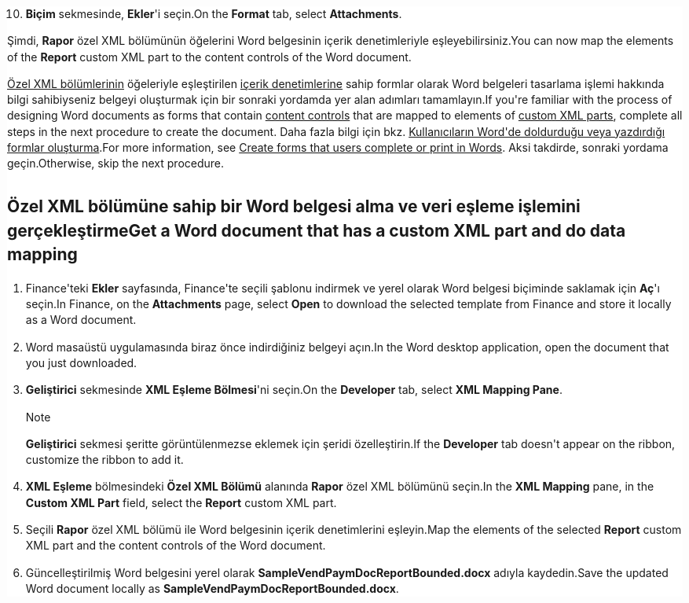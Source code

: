 10. <span data-ttu-id="f9c9b-149">**Biçim** sekmesinde, **Ekler**'i seçin.</span><span class="sxs-lookup"><span data-stu-id="f9c9b-149">On the **Format** tab, select **Attachments**.</span></span>

<span data-ttu-id="f9c9b-150">Şimdi, **Rapor** özel XML bölümünün öğelerini Word belgesinin içerik denetimleriyle eşleyebilirsiniz.</span><span class="sxs-lookup"><span data-stu-id="f9c9b-150">You can now map the elements of the **Report** custom XML part to the content controls of the Word document.</span></span>

<span data-ttu-id="f9c9b-151">[Özel XML bölümlerinin](https://docs.microsoft.com/visualstudio/vsto/custom-xml-parts-overview?view=vs-2019) öğeleriyle eşleştirilen [içerik denetimlerine](https://docs.microsoft.com/office/client-developer/word/content-controls-in-word) sahip formlar olarak Word belgeleri tasarlama işlemi hakkında bilgi sahibiyseniz belgeyi oluşturmak için bir sonraki yordamda yer alan adımları tamamlayın.</span><span class="sxs-lookup"><span data-stu-id="f9c9b-151">If you're familiar with the process of designing Word documents as forms that contain [content controls](https://docs.microsoft.com/office/client-developer/word/content-controls-in-word) that are mapped to elements of [custom XML parts](https://docs.microsoft.com/visualstudio/vsto/custom-xml-parts-overview?view=vs-2019), complete all steps in the next procedure to create the document.</span></span> <span data-ttu-id="f9c9b-152">Daha fazla bilgi için bkz. [Kullanıcıların Word'de doldurduğu veya yazdırdığı formlar oluşturma](https://support.office.com/article/Create-forms-that-users-complete-or-print-in-Word-040c5cc1-e309-445b-94ac-542f732c8c8b).</span><span class="sxs-lookup"><span data-stu-id="f9c9b-152">For more information, see [Create forms that users complete or print in Words](https://support.office.com/article/Create-forms-that-users-complete-or-print-in-Word-040c5cc1-e309-445b-94ac-542f732c8c8b).</span></span> <span data-ttu-id="f9c9b-153">Aksi takdirde, sonraki yordama geçin.</span><span class="sxs-lookup"><span data-stu-id="f9c9b-153">Otherwise, skip the next procedure.</span></span>

## <a name="get-a-word-document-that-has-a-custom-xml-part-and-do-data-mapping"></a><a id='get-word-doc'></a><span data-ttu-id="f9c9b-154">Özel XML bölümüne sahip bir Word belgesi alma ve veri eşleme işlemini gerçekleştirme</span><span class="sxs-lookup"><span data-stu-id="f9c9b-154">Get a Word document that has a custom XML part and do data mapping</span></span>

1. <span data-ttu-id="f9c9b-155">Finance'teki **Ekler** sayfasında, Finance'te seçili şablonu indirmek ve yerel olarak Word belgesi biçiminde saklamak için **Aç**'ı seçin.</span><span class="sxs-lookup"><span data-stu-id="f9c9b-155">In Finance, on the **Attachments** page, select **Open** to download the selected template from Finance and store it locally as a Word document.</span></span>
3. <span data-ttu-id="f9c9b-156">Word masaüstü uygulamasında biraz önce indirdiğiniz belgeyi açın.</span><span class="sxs-lookup"><span data-stu-id="f9c9b-156">In the Word desktop application, open the document that you just downloaded.</span></span>
4. <span data-ttu-id="f9c9b-157">**Geliştirici** sekmesinde **XML Eşleme Bölmesi**'ni seçin.</span><span class="sxs-lookup"><span data-stu-id="f9c9b-157">On the **Developer** tab, select **XML Mapping Pane**.</span></span>

    > [!NOTE]
    > <span data-ttu-id="f9c9b-158">**Geliştirici** sekmesi şeritte görüntülenmezse eklemek için şeridi özelleştirin.</span><span class="sxs-lookup"><span data-stu-id="f9c9b-158">If the **Developer** tab doesn't appear on the ribbon, customize the ribbon to add it.</span></span>

5. <span data-ttu-id="f9c9b-159">**XML Eşleme** bölmesindeki **Özel XML Bölümü** alanında **Rapor** özel XML bölümünü seçin.</span><span class="sxs-lookup"><span data-stu-id="f9c9b-159">In the **XML Mapping** pane, in the **Custom XML Part** field, select the **Report** custom XML part.</span></span>
6. <span data-ttu-id="f9c9b-160">Seçili **Rapor** özel XML bölümü ile Word belgesinin içerik denetimlerini eşleyin.</span><span class="sxs-lookup"><span data-stu-id="f9c9b-160">Map the elements of the selected **Report** custom XML part and the content controls of the Word document.</span></span>
7. <span data-ttu-id="f9c9b-161">Güncelleştirilmiş Word belgesini yerel olarak **SampleVendPaymDocReportBounded.docx** adıyla kaydedin.</span><span class="sxs-lookup"><span data-stu-id="f9c9b-161">Save the updated Word document locally as **SampleVendPaymDocReportBounded.docx**.</span></span>
